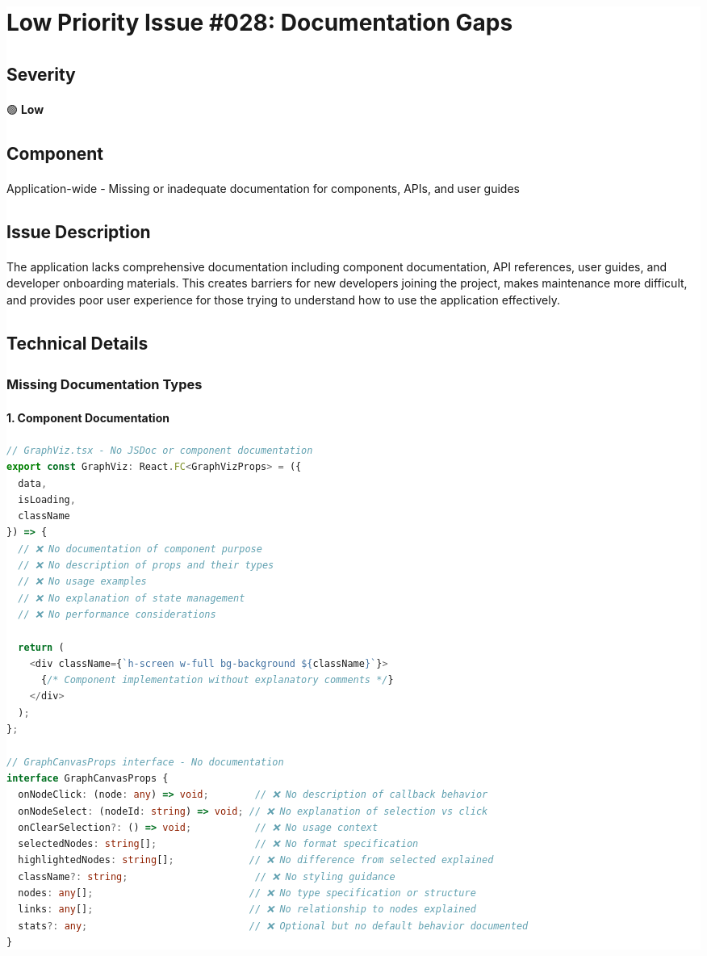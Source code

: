 # Low Priority Issue #028: Documentation Gaps

## Severity
🟢 **Low**

## Component
Application-wide - Missing or inadequate documentation for components, APIs, and user guides

## Issue Description
The application lacks comprehensive documentation including component documentation, API references, user guides, and developer onboarding materials. This creates barriers for new developers joining the project, makes maintenance more difficult, and provides poor user experience for those trying to understand how to use the application effectively.

## Technical Details

### Missing Documentation Types

#### 1. Component Documentation
```typescript
// GraphViz.tsx - No JSDoc or component documentation
export const GraphViz: React.FC<GraphVizProps> = ({ 
  data, 
  isLoading, 
  className 
}) => {
  // ❌ No documentation of component purpose
  // ❌ No description of props and their types
  // ❌ No usage examples
  // ❌ No explanation of state management
  // ❌ No performance considerations
  
  return (
    <div className={`h-screen w-full bg-background ${className}`}>
      {/* Component implementation without explanatory comments */}
    </div>
  );
};

// GraphCanvasProps interface - No documentation
interface GraphCanvasProps {
  onNodeClick: (node: any) => void;        // ❌ No description of callback behavior
  onNodeSelect: (nodeId: string) => void; // ❌ No explanation of selection vs click
  onClearSelection?: () => void;           // ❌ No usage context
  selectedNodes: string[];                 // ❌ No format specification
  highlightedNodes: string[];             // ❌ No difference from selected explained
  className?: string;                      // ❌ No styling guidance
  nodes: any[];                           // ❌ No type specification or structure
  links: any[];                           // ❌ No relationship to nodes explained
  stats?: any;                            // ❌ Optional but no default behavior documented
}
```
